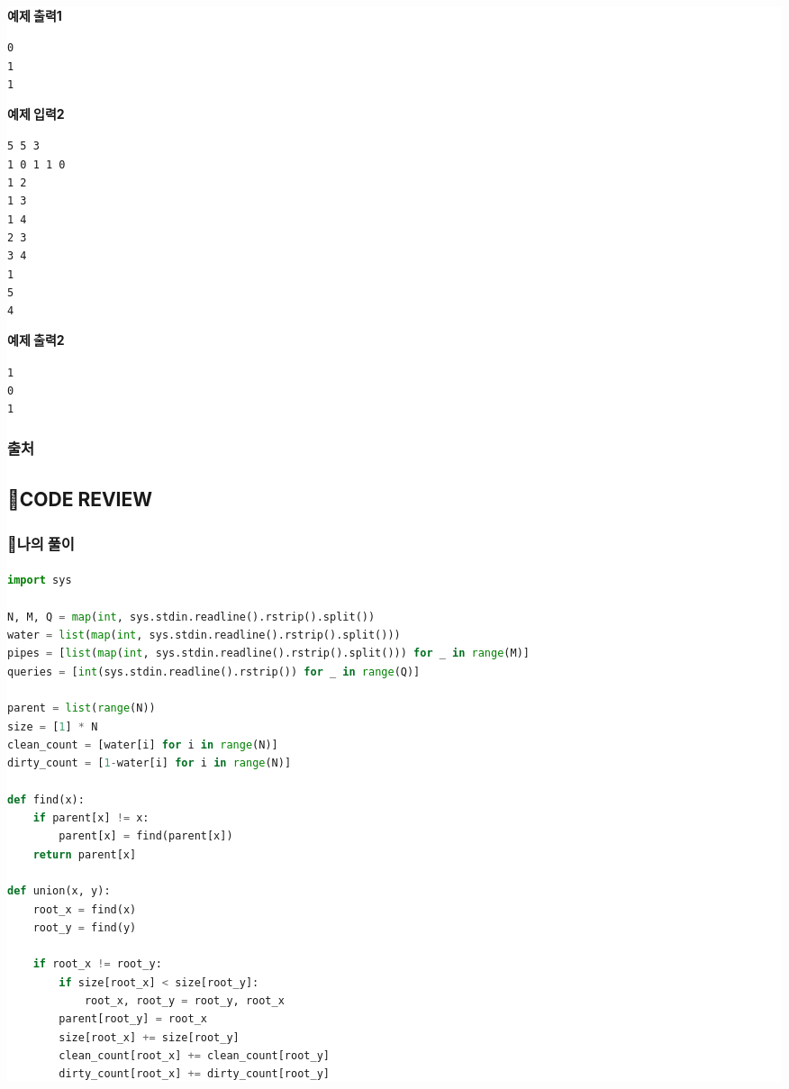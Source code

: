 **예제 출력1**

```
0
1
1
```

**예제 입력2**

```
5 5 3
1 0 1 1 0
1 2
1 3
1 4
2 3
3 4
1
5
4
```

**예제 출력2**

```
1
0
1
```
### **출처**

## **🧐CODE REVIEW**

### **🧾나의 풀이**

```python
import sys

N, M, Q = map(int, sys.stdin.readline().rstrip().split())
water = list(map(int, sys.stdin.readline().rstrip().split()))
pipes = [list(map(int, sys.stdin.readline().rstrip().split())) for _ in range(M)]
queries = [int(sys.stdin.readline().rstrip()) for _ in range(Q)]

parent = list(range(N))
size = [1] * N
clean_count = [water[i] for i in range(N)]
dirty_count = [1-water[i] for i in range(N)]

def find(x):
    if parent[x] != x:
        parent[x] = find(parent[x])
    return parent[x]

def union(x, y):
    root_x = find(x)
    root_y = find(y)

    if root_x != root_y:
        if size[root_x] < size[root_y]:
            root_x, root_y = root_y, root_x
        parent[root_y] = root_x
        size[root_x] += size[root_y]
        clean_count[root_x] += clean_count[root_y]
        dirty_count[root_x] += dirty_count[root_y]

```